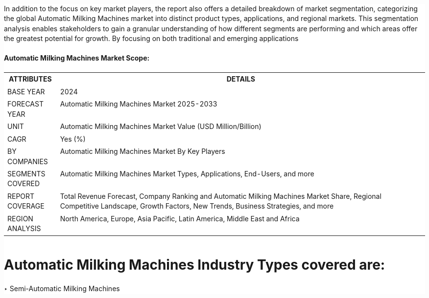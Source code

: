 In addition to the focus on key market players, the report also offers a detailed breakdown of market segmentation, categorizing the global Automatic Milking Machines market into distinct product types, applications, and regional markets. This segmentation analysis enables stakeholders to gain a granular understanding of how different segments are performing and which areas offer the greatest potential for growth. By focusing on both traditional and emerging applications

<h4>Automatic Milking Machines Market Scope:</h4>
<table>
<tr>
<th>ATTRIBUTES</th>
<th>DETAILS</th>
</tr>
<tr>
<td>BASE YEAR</td>
<td>2024</td>
</tr>
<tr>
<td>FORECAST YEAR</td>
<td>Automatic Milking Machines Market 2025-2033</td>
</tr>
<tr>
<td>UNIT</td>
<td>Automatic Milking Machines Market Value (USD Million/Billion)</td>
<tr>
<td>CAGR</td>
<td>Yes (%)</td>
</tr>
</tr>
<tr>
<td>BY COMPANIES</td>
<td>Automatic Milking Machines Market By Key Players</td>
</tr>
<tr>
<td>SEGMENTS COVERED</td>
<td>Automatic Milking Machines Market Types, Applications, End-Users, and more</td>
</tr>
<tr>
<td>REPORT COVERAGE</td>
<td>Total Revenue Forecast, Company Ranking and Automatic Milking Machines Market Share, Regional Competitive Landscape, Growth Factors, New Trends, Business Strategies, and more</td>
</tr>
<tr>
<td>REGION ANALYSIS</td>
<td>North America, Europe, Asia Pacific, Latin America, Middle East and Africa</td>
</tr>
</table>

# <strong>Automatic Milking Machines Industry Types covered are:</strong>

‣ Semi-Automatic Milking Machines
